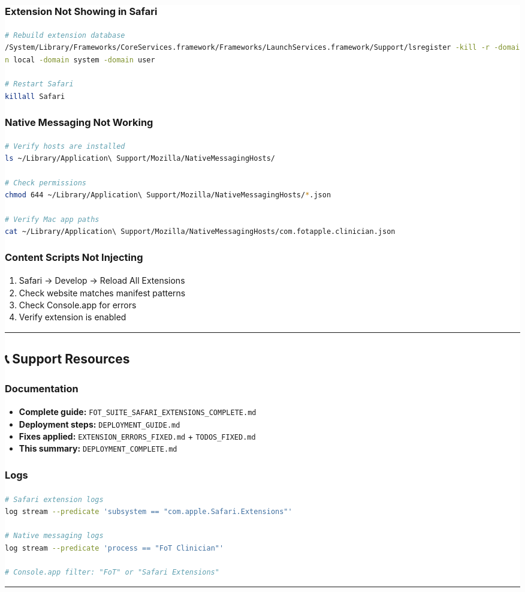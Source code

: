### Extension Not Showing in Safari
```bash
# Rebuild extension database
/System/Library/Frameworks/CoreServices.framework/Frameworks/LaunchServices.framework/Support/lsregister -kill -r -domain local -domain system -domain user

# Restart Safari
killall Safari
```

### Native Messaging Not Working
```bash
# Verify hosts are installed
ls ~/Library/Application\ Support/Mozilla/NativeMessagingHosts/

# Check permissions
chmod 644 ~/Library/Application\ Support/Mozilla/NativeMessagingHosts/*.json

# Verify Mac app paths
cat ~/Library/Application\ Support/Mozilla/NativeMessagingHosts/com.fotapple.clinician.json
```

### Content Scripts Not Injecting
1. Safari → Develop → Reload All Extensions
2. Check website matches manifest patterns
3. Check Console.app for errors
4. Verify extension is enabled

---

## 📞 Support Resources

### Documentation
- **Complete guide:** `FOT_SUITE_SAFARI_EXTENSIONS_COMPLETE.md`
- **Deployment steps:** `DEPLOYMENT_GUIDE.md`
- **Fixes applied:** `EXTENSION_ERRORS_FIXED.md` + `TODOS_FIXED.md`
- **This summary:** `DEPLOYMENT_COMPLETE.md`

### Logs
```bash
# Safari extension logs
log stream --predicate 'subsystem == "com.apple.Safari.Extensions"'

# Native messaging logs
log stream --predicate 'process == "FoT Clinician"'

# Console.app filter: "FoT" or "Safari Extensions"
```

---
